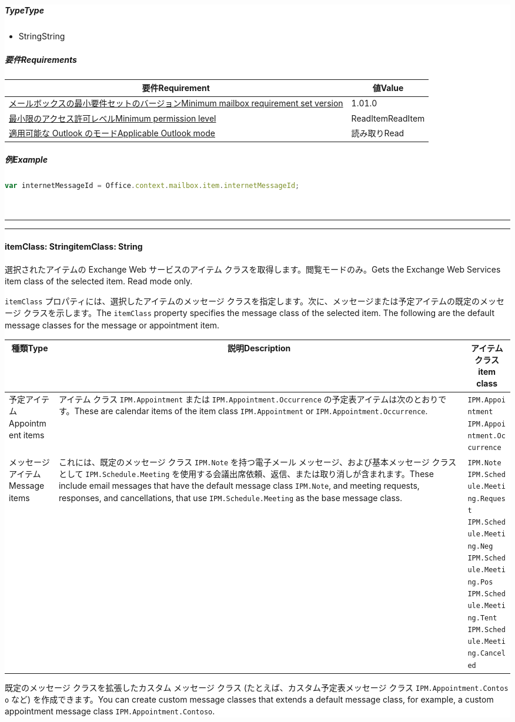 ##### <a name="type"></a><span data-ttu-id="87d5c-365">Type</span><span class="sxs-lookup"><span data-stu-id="87d5c-365">Type</span></span>

*   <span data-ttu-id="87d5c-366">String</span><span class="sxs-lookup"><span data-stu-id="87d5c-366">String</span></span>

##### <a name="requirements"></a><span data-ttu-id="87d5c-367">要件</span><span class="sxs-lookup"><span data-stu-id="87d5c-367">Requirements</span></span>

|<span data-ttu-id="87d5c-368">要件</span><span class="sxs-lookup"><span data-stu-id="87d5c-368">Requirement</span></span>| <span data-ttu-id="87d5c-369">値</span><span class="sxs-lookup"><span data-stu-id="87d5c-369">Value</span></span>|
|---|---|
|[<span data-ttu-id="87d5c-370">メールボックスの最小要件セットのバージョン</span><span class="sxs-lookup"><span data-stu-id="87d5c-370">Minimum mailbox requirement set version</span></span>](/office/dev/add-ins/reference/requirement-sets/outlook-api-requirement-sets)| <span data-ttu-id="87d5c-371">1.0</span><span class="sxs-lookup"><span data-stu-id="87d5c-371">1.0</span></span>|
|[<span data-ttu-id="87d5c-372">最小限のアクセス許可レベル</span><span class="sxs-lookup"><span data-stu-id="87d5c-372">Minimum permission level</span></span>](/outlook/add-ins/understanding-outlook-add-in-permissions)| <span data-ttu-id="87d5c-373">ReadItem</span><span class="sxs-lookup"><span data-stu-id="87d5c-373">ReadItem</span></span>|
|[<span data-ttu-id="87d5c-374">適用可能な Outlook のモード</span><span class="sxs-lookup"><span data-stu-id="87d5c-374">Applicable Outlook mode</span></span>](/outlook/add-ins/#extension-points)| <span data-ttu-id="87d5c-375">読み取り</span><span class="sxs-lookup"><span data-stu-id="87d5c-375">Read</span></span>|

##### <a name="example"></a><span data-ttu-id="87d5c-376">例</span><span class="sxs-lookup"><span data-stu-id="87d5c-376">Example</span></span>

```js
var internetMessageId = Office.context.mailbox.item.internetMessageId;
```

<br>

---
---

#### <a name="itemclass-string"></a><span data-ttu-id="87d5c-377">itemClass: String</span><span class="sxs-lookup"><span data-stu-id="87d5c-377">itemClass: String</span></span>

<span data-ttu-id="87d5c-p117">選択されたアイテムの Exchange Web サービスのアイテム クラスを取得します。閲覧モードのみ。</span><span class="sxs-lookup"><span data-stu-id="87d5c-p117">Gets the Exchange Web Services item class of the selected item. Read mode only.</span></span>

<span data-ttu-id="87d5c-p118">`itemClass` プロパティには、選択したアイテムのメッセージ クラスを指定します。次に、メッセージまたは予定アイテムの既定のメッセージ クラスを示します。</span><span class="sxs-lookup"><span data-stu-id="87d5c-p118">The `itemClass` property specifies the message class of the selected item. The following are the default message classes for the message or appointment item.</span></span>

| <span data-ttu-id="87d5c-382">種類</span><span class="sxs-lookup"><span data-stu-id="87d5c-382">Type</span></span> | <span data-ttu-id="87d5c-383">説明</span><span class="sxs-lookup"><span data-stu-id="87d5c-383">Description</span></span> | <span data-ttu-id="87d5c-384">アイテム クラス</span><span class="sxs-lookup"><span data-stu-id="87d5c-384">item class</span></span> |
| --- | --- | --- |
| <span data-ttu-id="87d5c-385">予定アイテム</span><span class="sxs-lookup"><span data-stu-id="87d5c-385">Appointment items</span></span> | <span data-ttu-id="87d5c-386">アイテム クラス `IPM.Appointment` または `IPM.Appointment.Occurrence` の予定表アイテムは次のとおりです。</span><span class="sxs-lookup"><span data-stu-id="87d5c-386">These are calendar items of the item class `IPM.Appointment` or `IPM.Appointment.Occurrence`.</span></span> | `IPM.Appointment`<br />`IPM.Appointment.Occurrence` |
| <span data-ttu-id="87d5c-387">メッセージ アイテム</span><span class="sxs-lookup"><span data-stu-id="87d5c-387">Message items</span></span> | <span data-ttu-id="87d5c-388">これには、既定のメッセージ クラス `IPM.Note` を持つ電子メール メッセージ、および基本メッセージ クラスとして `IPM.Schedule.Meeting` を使用する会議出席依頼、返信、または取り消しが含まれます。</span><span class="sxs-lookup"><span data-stu-id="87d5c-388">These include email messages that have the default message class `IPM.Note`, and meeting requests, responses, and cancellations, that use `IPM.Schedule.Meeting` as the base message class.</span></span> | `IPM.Note`<br />`IPM.Schedule.Meeting.Request`<br />`IPM.Schedule.Meeting.Neg`<br />`IPM.Schedule.Meeting.Pos`<br />`IPM.Schedule.Meeting.Tent`<br />`IPM.Schedule.Meeting.Canceled` |

<span data-ttu-id="87d5c-389">既定のメッセージ クラスを拡張したカスタム メッセージ クラス (たとえば、カスタム予定表メッセージ クラス `IPM.Appointment.Contoso` など) を作成できます。</span><span class="sxs-lookup"><span data-stu-id="87d5c-389">You can create custom message classes that extends a default message class, for example, a custom appointment message class `IPM.Appointment.Contoso`.</span></span>
